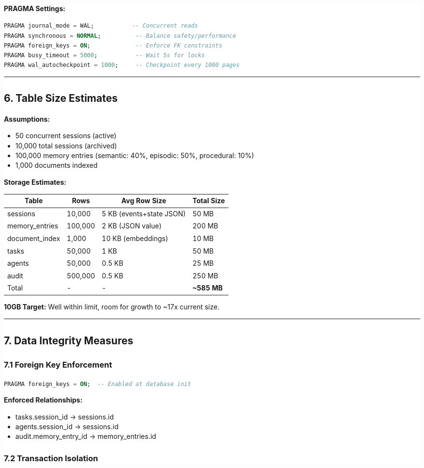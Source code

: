 **PRAGMA Settings:**

```sql
PRAGMA journal_mode = WAL;           -- Concurrent reads
PRAGMA synchronous = NORMAL;          -- Balance safety/performance
PRAGMA foreign_keys = ON;             -- Enforce FK constraints
PRAGMA busy_timeout = 5000;           -- Wait 5s for locks
PRAGMA wal_autocheckpoint = 1000;     -- Checkpoint every 1000 pages
```

---

## 6. Table Size Estimates

**Assumptions:**
- 50 concurrent sessions (active)
- 10,000 total sessions (archived)
- 100,000 memory entries (semantic: 40%, episodic: 50%, procedural: 10%)
- 1,000 documents indexed

**Storage Estimates:**

| Table | Rows | Avg Row Size | Total Size |
|-------|------|--------------|------------|
| sessions | 10,000 | 5 KB (events+state JSON) | 50 MB |
| memory_entries | 100,000 | 2 KB (JSON value) | 200 MB |
| document_index | 1,000 | 10 KB (embeddings) | 10 MB |
| tasks | 50,000 | 1 KB | 50 MB |
| agents | 50,000 | 0.5 KB | 25 MB |
| audit | 500,000 | 0.5 KB | 250 MB |
| Total | - | - | **~585 MB** |

**10GB Target:** Well within limit, room for growth to ~17x current size.

---

## 7. Data Integrity Measures

### 7.1 Foreign Key Enforcement

```sql
PRAGMA foreign_keys = ON;  -- Enabled at database init
```

**Enforced Relationships:**
- tasks.session_id → sessions.id
- agents.session_id → sessions.id
- audit.memory_entry_id → memory_entries.id

### 7.2 Transaction Isolation
